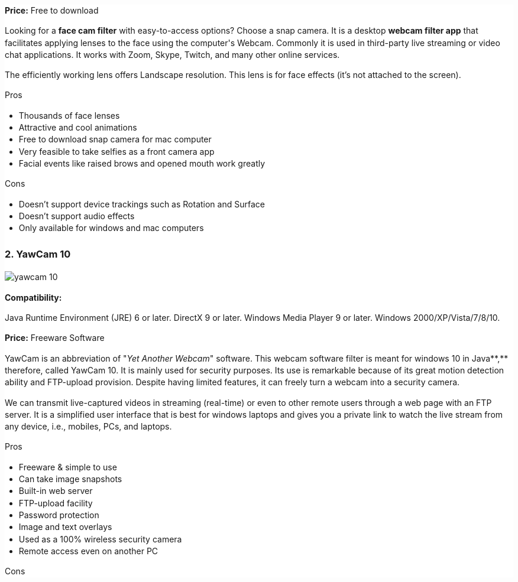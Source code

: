 **Price:** Free to download

Looking for a **face cam filter** with easy-to-access options? Choose a snap camera. It is a desktop **webcam filter app** that facilitates applying lenses to the face using the computer's Webcam. Commonly it is used in third-party live streaming or video chat applications. It works with Zoom, Skype, Twitch, and many other online services.

The efficiently working lens offers Landscape resolution. This lens is for face effects (it’s not attached to the screen).

 Pros

* Thousands of face lenses
* Attractive and cool animations
* Free to download snap camera for mac computer
* Very feasible to take selfies as a front camera app
* Facial events like raised brows and opened mouth work greatly

 Cons

* Doesn’t support device trackings such as Rotation and Surface
* Doesn’t support audio effects
* Only available for windows and mac computers

### 2\. YawCam 10

![yawcam 10](https://images.wondershare.com/filmora/article-images/2022/11/webcam-filter-apps-2.jpg)

**Compatibility:**

Java Runtime Environment (JRE) 6 or later. DirectX 9 or later. Windows Media Player 9 or later. Windows 2000/XP/Vista/7/8/10.

**Price:** Freeware Software

YawCam is an abbreviation of "_Yet Another Webcam_" software. This webcam software filter is meant for windows 10 in Java**,** therefore, called YawCam 10\. It is mainly used for security purposes. Its use is remarkable because of its great motion detection ability and FTP-upload provision. Despite having limited features, it can freely turn a webcam into a security camera.

We can transmit live-captured videos in streaming (real-time) or even to other remote users through a web page with an FTP server. It is a simplified user interface that is best for windows laptops and gives you a private link to watch the live stream from any device, i.e., mobiles, PCs, and laptops.

 Pros

* Freeware & simple to use
* Can take image snapshots
* Built-in web server
* FTP-upload facility
* Password protection
* Image and text overlays
* Used as a 100% wireless security camera
* Remote access even on another PC

 Cons

